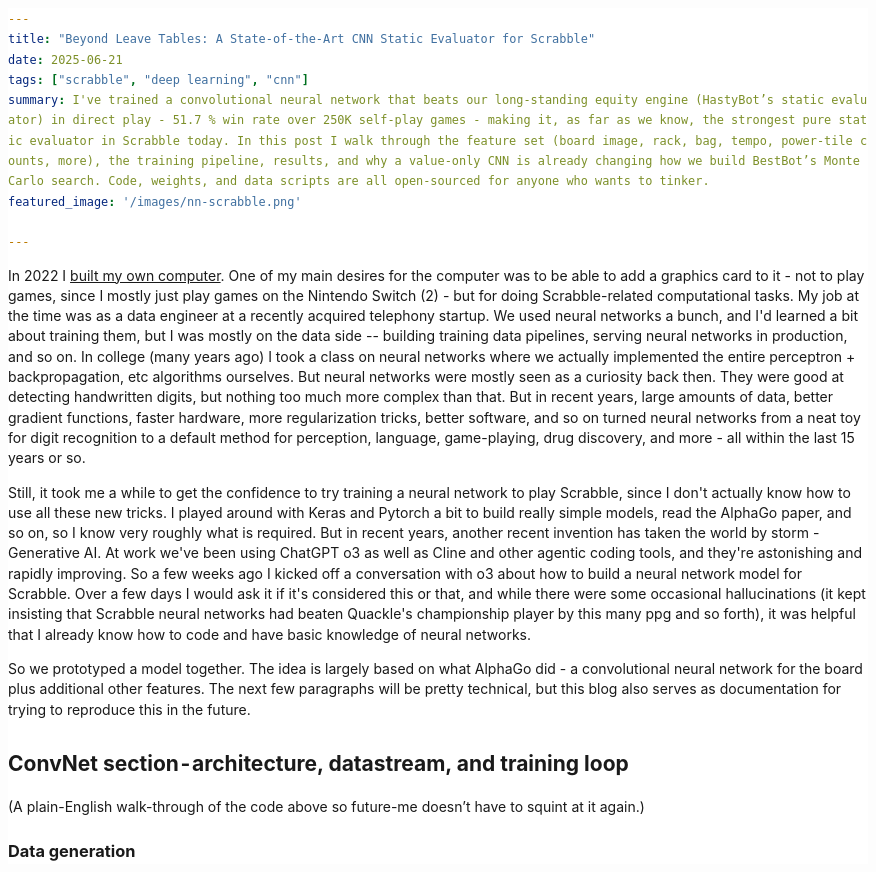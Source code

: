 ```yaml
---
title: "Beyond Leave Tables: A State-of-the-Art CNN Static Evaluator for Scrabble"
date: 2025-06-21
tags: ["scrabble", "deep learning", "cnn"]
summary: I've trained a convolutional neural network that beats our long-standing equity engine (HastyBot’s static evaluator) in direct play - 51.7 % win rate over 250K self-play games - making it, as far as we know, the strongest pure static evaluator in Scrabble today. In this post I walk through the feature set (board image, rack, bag, tempo, power-tile counts, more), the training pipeline, results, and why a value-only CNN is already changing how we build BestBot’s Monte Carlo search. Code, weights, and data scripts are all open-sourced for anyone who wants to tinker.
featured_image: '/images/nn-scrabble.png'

---
```


In 2022 I [built my own computer](/posts/2022-05-13-linux-on-desktop/). One of my main desires for the computer was to be able to add a graphics card to it - not to play games, since I mostly just play games on the Nintendo Switch (2) - but for doing Scrabble-related computational tasks. My job at the time was as a data engineer at a recently acquired telephony startup. We used neural networks a bunch, and I'd learned a bit about training them, but I was mostly on the data side -- building training data pipelines, serving neural networks in production, and so on. In college (many years ago) I took a class on neural networks where we actually implemented the entire perceptron + backpropagation, etc algorithms ourselves. But neural networks were mostly seen as a curiosity back then. They were good at detecting handwritten digits, but nothing too much more complex than that. But in recent years, large amounts of data, better gradient functions, faster hardware, more regularization tricks, better software, and so on turned neural networks from a neat toy for digit recognition to a default method for perception, language, game-playing, drug discovery, and more - all within the last 15 years or so.

Still, it took me a while to get the confidence to try training a neural network to play Scrabble, since I don't actually know how to use all these new tricks. I played around with Keras and Pytorch a bit to build really simple models, read the AlphaGo paper, and so on, so I know very roughly what is required. But in recent years, another recent invention has taken the world by storm - Generative AI. At work we've been using ChatGPT o3 as well as Cline and other agentic coding tools, and they're astonishing and rapidly improving. So a few weeks ago I kicked off a conversation with o3 about how to build a neural network model for Scrabble. Over a few days I would ask it if it's considered this or that, and while there were some occasional hallucinations (it kept insisting that Scrabble neural networks had beaten Quackle's championship player by this many ppg and so forth), it was helpful that I already know how to code and have basic knowledge of neural networks.

So we prototyped a model together. The idea is largely based on what AlphaGo did - a convolutional neural network for the board plus additional other features. The next few paragraphs will be pretty technical, but this blog also serves as documentation for trying to reproduce this in the future.

## ConvNet section - architecture, datastream, and training loop

(A plain-English walk-through of the code above so future-me doesn’t have to squint at it again.)

### Data generation
